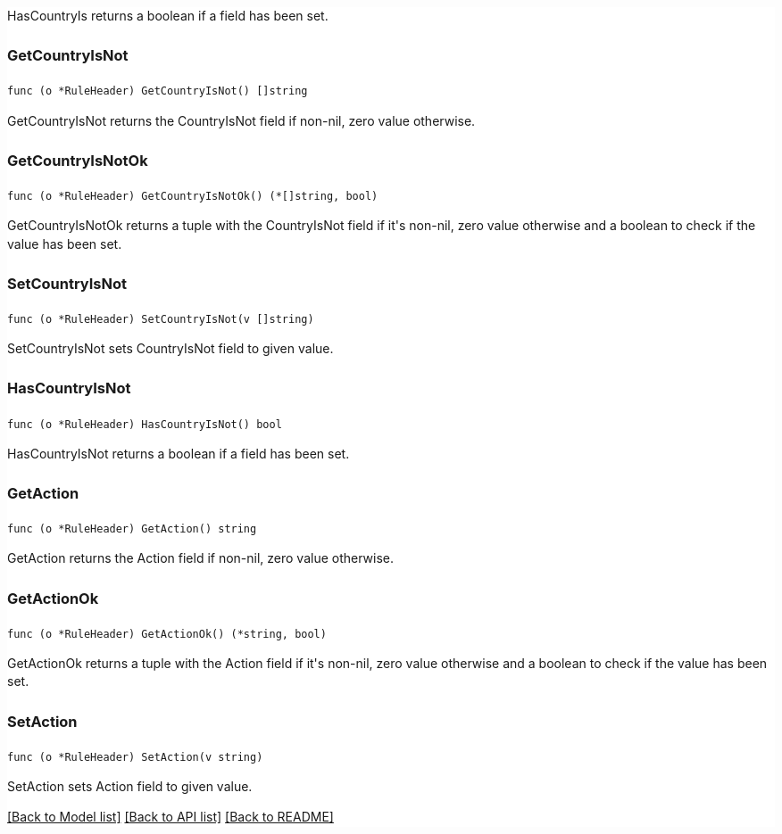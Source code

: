 HasCountryIs returns a boolean if a field has been set.

### GetCountryIsNot

`func (o *RuleHeader) GetCountryIsNot() []string`

GetCountryIsNot returns the CountryIsNot field if non-nil, zero value otherwise.

### GetCountryIsNotOk

`func (o *RuleHeader) GetCountryIsNotOk() (*[]string, bool)`

GetCountryIsNotOk returns a tuple with the CountryIsNot field if it's non-nil, zero value otherwise
and a boolean to check if the value has been set.

### SetCountryIsNot

`func (o *RuleHeader) SetCountryIsNot(v []string)`

SetCountryIsNot sets CountryIsNot field to given value.

### HasCountryIsNot

`func (o *RuleHeader) HasCountryIsNot() bool`

HasCountryIsNot returns a boolean if a field has been set.

### GetAction

`func (o *RuleHeader) GetAction() string`

GetAction returns the Action field if non-nil, zero value otherwise.

### GetActionOk

`func (o *RuleHeader) GetActionOk() (*string, bool)`

GetActionOk returns a tuple with the Action field if it's non-nil, zero value otherwise
and a boolean to check if the value has been set.

### SetAction

`func (o *RuleHeader) SetAction(v string)`

SetAction sets Action field to given value.



[[Back to Model list]](../README.md#documentation-for-models) [[Back to API list]](../README.md#documentation-for-api-endpoints) [[Back to README]](../README.md)


